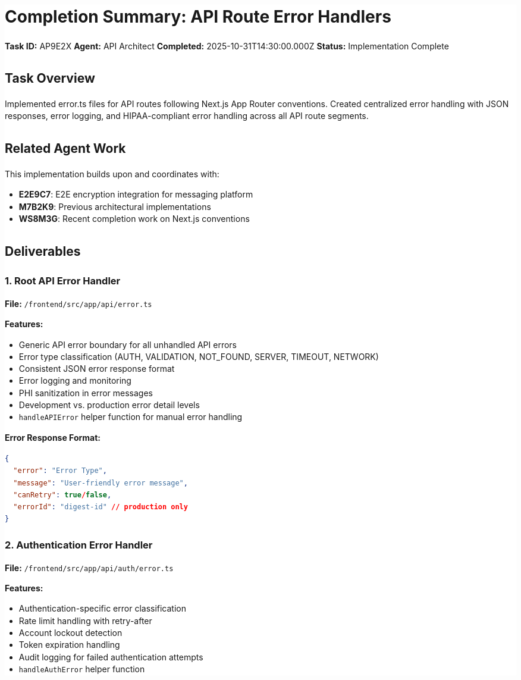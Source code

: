 # Completion Summary: API Route Error Handlers

**Task ID:** AP9E2X
**Agent:** API Architect
**Completed:** 2025-10-31T14:30:00.000Z
**Status:** Implementation Complete

## Task Overview

Implemented error.ts files for API routes following Next.js App Router conventions. Created centralized error handling with JSON responses, error logging, and HIPAA-compliant error handling across all API route segments.

## Related Agent Work

This implementation builds upon and coordinates with:
- **E2E9C7**: E2E encryption integration for messaging platform
- **M7B2K9**: Previous architectural implementations
- **WS8M3G**: Recent completion work on Next.js conventions

## Deliverables

### 1. Root API Error Handler
**File:** `/frontend/src/app/api/error.ts`

**Features:**
- Generic API error boundary for all unhandled API errors
- Error type classification (AUTH, VALIDATION, NOT_FOUND, SERVER, TIMEOUT, NETWORK)
- Consistent JSON error response format
- Error logging and monitoring
- PHI sanitization in error messages
- Development vs. production error detail levels
- `handleAPIError` helper function for manual error handling

**Error Response Format:**
```json
{
  "error": "Error Type",
  "message": "User-friendly error message",
  "canRetry": true/false,
  "errorId": "digest-id" // production only
}
```

### 2. Authentication Error Handler
**File:** `/frontend/src/app/api/auth/error.ts`

**Features:**
- Authentication-specific error classification
- Rate limit handling with retry-after
- Account lockout detection
- Token expiration handling
- Audit logging for failed authentication attempts
- `handleAuthError` helper function
